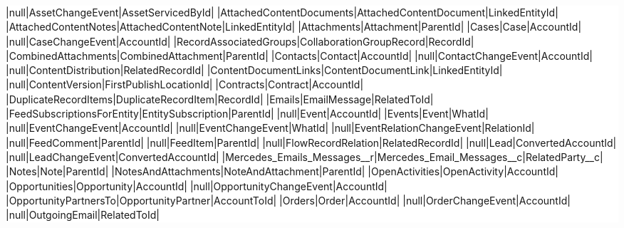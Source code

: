 |null|AssetChangeEvent|AssetServicedById|
|AttachedContentDocuments|AttachedContentDocument|LinkedEntityId|
|AttachedContentNotes|AttachedContentNote|LinkedEntityId|
|Attachments|Attachment|ParentId|
|Cases|Case|AccountId|
|null|CaseChangeEvent|AccountId|
|RecordAssociatedGroups|CollaborationGroupRecord|RecordId|
|CombinedAttachments|CombinedAttachment|ParentId|
|Contacts|Contact|AccountId|
|null|ContactChangeEvent|AccountId|
|null|ContentDistribution|RelatedRecordId|
|ContentDocumentLinks|ContentDocumentLink|LinkedEntityId|
|null|ContentVersion|FirstPublishLocationId|
|Contracts|Contract|AccountId|
|DuplicateRecordItems|DuplicateRecordItem|RecordId|
|Emails|EmailMessage|RelatedToId|
|FeedSubscriptionsForEntity|EntitySubscription|ParentId|
|null|Event|AccountId|
|Events|Event|WhatId|
|null|EventChangeEvent|AccountId|
|null|EventChangeEvent|WhatId|
|null|EventRelationChangeEvent|RelationId|
|null|FeedComment|ParentId|
|null|FeedItem|ParentId|
|null|FlowRecordRelation|RelatedRecordId|
|null|Lead|ConvertedAccountId|
|null|LeadChangeEvent|ConvertedAccountId|
|Mercedes_Emails_Messages__r|Mercedes_Email_Messages__c|RelatedParty__c|
|Notes|Note|ParentId|
|NotesAndAttachments|NoteAndAttachment|ParentId|
|OpenActivities|OpenActivity|AccountId|
|Opportunities|Opportunity|AccountId|
|null|OpportunityChangeEvent|AccountId|
|OpportunityPartnersTo|OpportunityPartner|AccountToId|
|Orders|Order|AccountId|
|null|OrderChangeEvent|AccountId|
|null|OutgoingEmail|RelatedToId|
